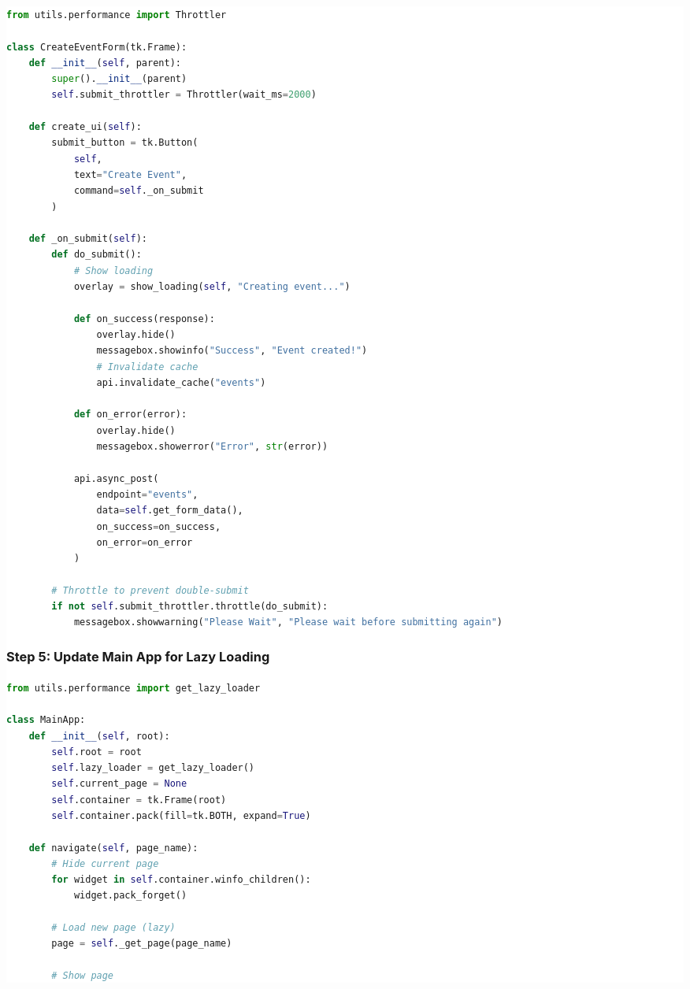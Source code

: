 ```python
from utils.performance import Throttler

class CreateEventForm(tk.Frame):
    def __init__(self, parent):
        super().__init__(parent)
        self.submit_throttler = Throttler(wait_ms=2000)
    
    def create_ui(self):
        submit_button = tk.Button(
            self,
            text="Create Event",
            command=self._on_submit
        )
    
    def _on_submit(self):
        def do_submit():
            # Show loading
            overlay = show_loading(self, "Creating event...")
            
            def on_success(response):
                overlay.hide()
                messagebox.showinfo("Success", "Event created!")
                # Invalidate cache
                api.invalidate_cache("events")
            
            def on_error(error):
                overlay.hide()
                messagebox.showerror("Error", str(error))
            
            api.async_post(
                endpoint="events",
                data=self.get_form_data(),
                on_success=on_success,
                on_error=on_error
            )
        
        # Throttle to prevent double-submit
        if not self.submit_throttler.throttle(do_submit):
            messagebox.showwarning("Please Wait", "Please wait before submitting again")
```

### Step 5: Update Main App for Lazy Loading

```python
from utils.performance import get_lazy_loader

class MainApp:
    def __init__(self, root):
        self.root = root
        self.lazy_loader = get_lazy_loader()
        self.current_page = None
        self.container = tk.Frame(root)
        self.container.pack(fill=tk.BOTH, expand=True)
    
    def navigate(self, page_name):
        # Hide current page
        for widget in self.container.winfo_children():
            widget.pack_forget()
        
        # Load new page (lazy)
        page = self._get_page(page_name)
        
        # Show page
```